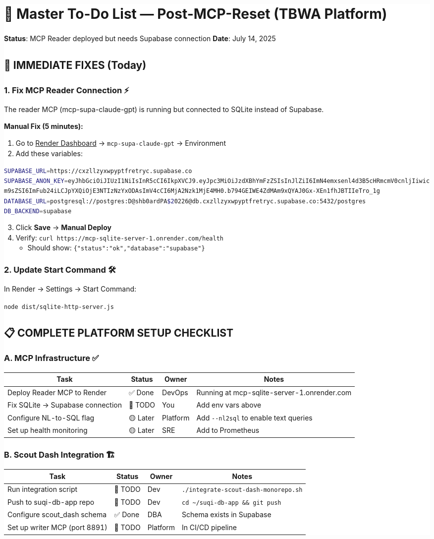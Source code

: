 # 🚀 Master To-Do List — Post-MCP-Reset (TBWA Platform)

**Status**: MCP Reader deployed but needs Supabase connection
**Date**: July 14, 2025

## 🔴 IMMEDIATE FIXES (Today)

### 1. Fix MCP Reader Connection ⚡
The reader MCP (mcp-supa-claude-gpt) is running but connected to SQLite instead of Supabase.

**Manual Fix (5 minutes):**
1. Go to [Render Dashboard](https://dashboard.render.com) → `mcp-supa-claude-gpt` → Environment
2. Add these variables:
```bash
SUPABASE_URL=https://cxzllzyxwpyptfretryc.supabase.co
SUPABASE_ANON_KEY=eyJhbGciOiJIUzI1NiIsInR5cCI6IkpXVCJ9.eyJpc3MiOiJzdXBhYmFzZSIsInJlZiI6ImN4emxsenl4d3B5cHRmcmV0cnljIiwicm9sZSI6ImFub24iLCJpYXQiOjE3NTIzNzYxODAsImV4cCI6MjA2Nzk1MjE4MH0.b794GEIWE4ZdMAm9xQYAJ0Gx-XEn1fhJBTIIeTro_1g
DATABASE_URL=postgresql://postgres:D@shb0ardPA$20226@db.cxzllzyxwpyptfretryc.supabase.co:5432/postgres
DB_BACKEND=supabase
```
3. Click **Save** → **Manual Deploy**
4. Verify: `curl https://mcp-sqlite-server-1.onrender.com/health`
   - Should show: `{"status":"ok","database":"supabase"}`

### 2. Update Start Command 🛠️
In Render → Settings → Start Command:
```bash
node dist/sqlite-http-server.js
```

## 📋 COMPLETE PLATFORM SETUP CHECKLIST

### A. MCP Infrastructure ✅

| Task | Status | Owner | Notes |
|------|--------|-------|-------|
| Deploy Reader MCP to Render | ✅ Done | DevOps | Running at mcp-sqlite-server-1.onrender.com |
| Fix SQLite → Supabase connection | 🔴 TODO | You | Add env vars above |
| Configure NL-to-SQL flag | 🟡 Later | Platform | Add `--nl2sql` to enable text queries |
| Set up health monitoring | 🟡 Later | SRE | Add to Prometheus |

### B. Scout Dash Integration 🏗️

| Task | Status | Owner | Notes |
|------|--------|-------|-------|
| Run integration script | 🔴 TODO | Dev | `./integrate-scout-dash-monorepo.sh` |
| Push to suqi-db-app repo | 🔴 TODO | Dev | `cd ~/suqi-db-app && git push` |
| Configure scout_dash schema | ✅ Done | DBA | Schema exists in Supabase |
| Set up writer MCP (port 8891) | 🔴 TODO | Platform | In CI/CD pipeline |
